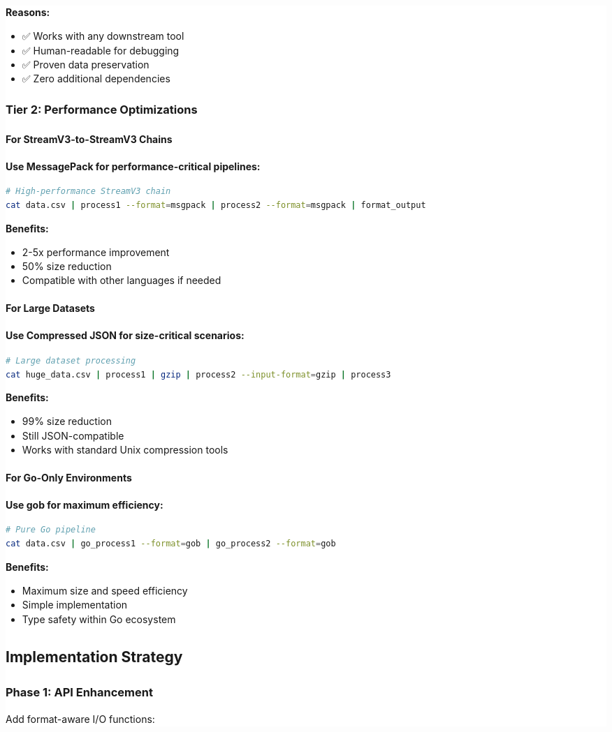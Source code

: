 **Reasons:**
- ✅ Works with any downstream tool
- ✅ Human-readable for debugging
- ✅ Proven data preservation
- ✅ Zero additional dependencies

### Tier 2: Performance Optimizations

#### For StreamV3-to-StreamV3 Chains

**Use MessagePack for performance-critical pipelines:**

```bash
# High-performance StreamV3 chain
cat data.csv | process1 --format=msgpack | process2 --format=msgpack | format_output
```

**Benefits:**
- 2-5x performance improvement
- 50% size reduction
- Compatible with other languages if needed

#### For Large Datasets

**Use Compressed JSON for size-critical scenarios:**

```bash
# Large dataset processing
cat huge_data.csv | process1 | gzip | process2 --input-format=gzip | process3
```

**Benefits:**
- 99% size reduction
- Still JSON-compatible
- Works with standard Unix compression tools

#### For Go-Only Environments

**Use gob for maximum efficiency:**

```bash
# Pure Go pipeline
cat data.csv | go_process1 --format=gob | go_process2 --format=gob
```

**Benefits:**
- Maximum size and speed efficiency
- Simple implementation
- Type safety within Go ecosystem

## Implementation Strategy

### Phase 1: API Enhancement

Add format-aware I/O functions:
